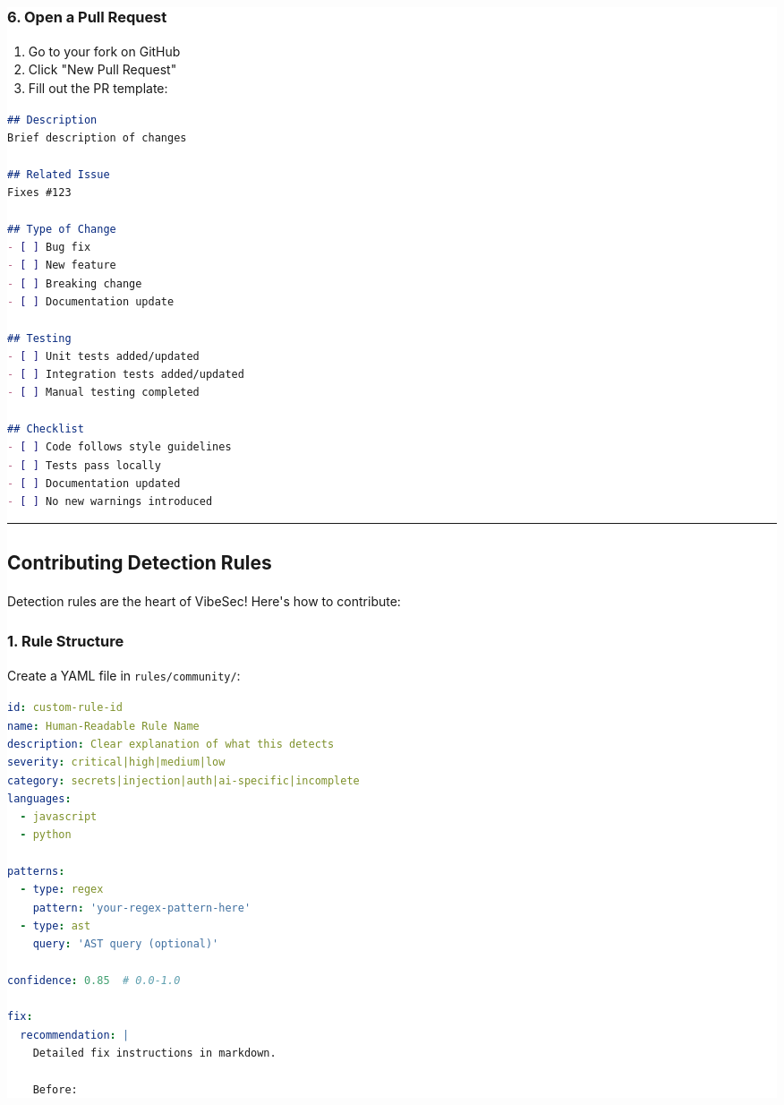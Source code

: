 
### 6. Open a Pull Request

1. Go to your fork on GitHub
2. Click "New Pull Request"
3. Fill out the PR template:

```markdown
## Description
Brief description of changes

## Related Issue
Fixes #123

## Type of Change
- [ ] Bug fix
- [ ] New feature
- [ ] Breaking change
- [ ] Documentation update

## Testing
- [ ] Unit tests added/updated
- [ ] Integration tests added/updated
- [ ] Manual testing completed

## Checklist
- [ ] Code follows style guidelines
- [ ] Tests pass locally
- [ ] Documentation updated
- [ ] No new warnings introduced
```

---

## Contributing Detection Rules

Detection rules are the heart of VibeSec! Here's how to contribute:

### 1. Rule Structure

Create a YAML file in `rules/community/`:

```yaml
id: custom-rule-id
name: Human-Readable Rule Name
description: Clear explanation of what this detects
severity: critical|high|medium|low
category: secrets|injection|auth|ai-specific|incomplete
languages:
  - javascript
  - python

patterns:
  - type: regex
    pattern: 'your-regex-pattern-here'
  - type: ast
    query: 'AST query (optional)'

confidence: 0.85  # 0.0-1.0

fix:
  recommendation: |
    Detailed fix instructions in markdown.

    Before:
```